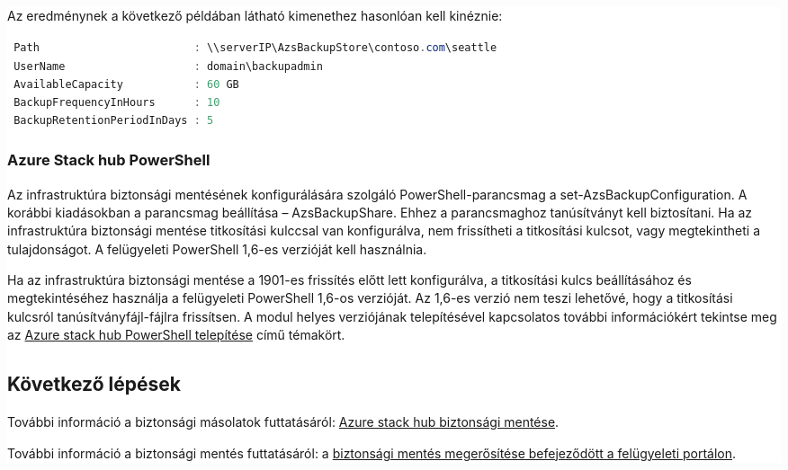 Az eredménynek a következő példában látható kimenethez hasonlóan kell kinéznie:

   ```powershell
    Path                        : \\serverIP\AzsBackupStore\contoso.com\seattle
    UserName                    : domain\backupadmin
    AvailableCapacity           : 60 GB
    BackupFrequencyInHours      : 10
    BackupRetentionPeriodInDays : 5
   ```

### <a name="azure-stack-hub-powershell"></a>Azure Stack hub PowerShell 
Az infrastruktúra biztonsági mentésének konfigurálására szolgáló PowerShell-parancsmag a set-AzsBackupConfiguration. A korábbi kiadásokban a parancsmag beállítása – AzsBackupShare. Ehhez a parancsmaghoz tanúsítványt kell biztosítani. Ha az infrastruktúra biztonsági mentése titkosítási kulccsal van konfigurálva, nem frissítheti a titkosítási kulcsot, vagy megtekintheti a tulajdonságot. A felügyeleti PowerShell 1,6-es verzióját kell használnia.

Ha az infrastruktúra biztonsági mentése a 1901-es frissítés előtt lett konfigurálva, a titkosítási kulcs beállításához és megtekintéséhez használja a felügyeleti PowerShell 1,6-os verzióját. Az 1,6-es verzió nem teszi lehetővé, hogy a titkosítási kulcsról tanúsítványfájl-fájlra frissítsen.
A modul helyes verziójának telepítésével kapcsolatos további információkért tekintse meg az [Azure stack hub PowerShell telepítése](azure-stack-powershell-install.md) című témakört.


## <a name="next-steps"></a>Következő lépések

További információ a biztonsági másolatok futtatásáról: [Azure stack hub biztonsági mentése](azure-stack-backup-back-up-azure-stack.md).

További információ a biztonsági mentés futtatásáról: a [biztonsági mentés megerősítése befejeződött a felügyeleti portálon](azure-stack-backup-back-up-azure-stack.md).
